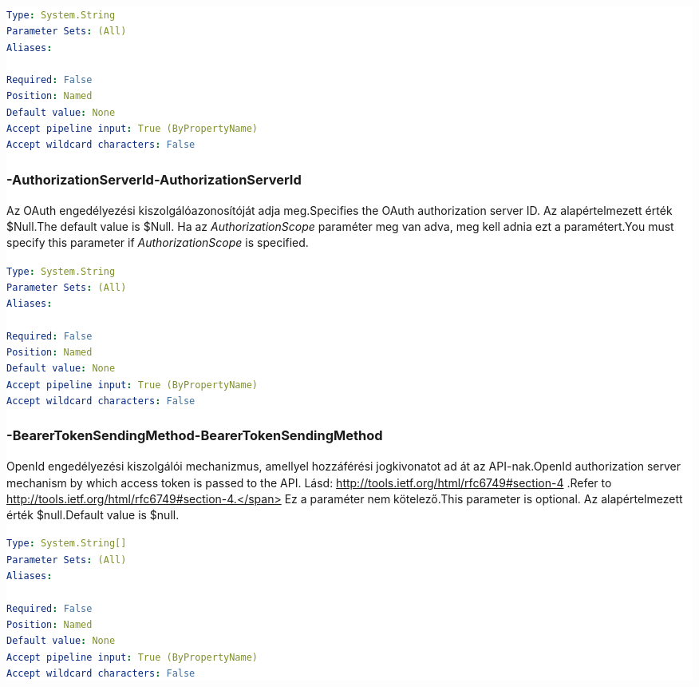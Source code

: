 ```yaml
Type: System.String
Parameter Sets: (All)
Aliases:

Required: False
Position: Named
Default value: None
Accept pipeline input: True (ByPropertyName)
Accept wildcard characters: False
```

### <span data-ttu-id="96003-132">-AuthorizationServerId</span><span class="sxs-lookup"><span data-stu-id="96003-132">-AuthorizationServerId</span></span>
<span data-ttu-id="96003-133">Az OAuth engedélyezési kiszolgálóazonosítóját adja meg.</span><span class="sxs-lookup"><span data-stu-id="96003-133">Specifies the OAuth authorization server ID.</span></span>
<span data-ttu-id="96003-134">Az alapértelmezett érték $Null.</span><span class="sxs-lookup"><span data-stu-id="96003-134">The default value is $Null.</span></span>
<span data-ttu-id="96003-135">Ha az *AuthorizationScope* paraméter meg van adva, meg kell adnia ezt a paramétert.</span><span class="sxs-lookup"><span data-stu-id="96003-135">You must specify this parameter if *AuthorizationScope* is specified.</span></span>

```yaml
Type: System.String
Parameter Sets: (All)
Aliases:

Required: False
Position: Named
Default value: None
Accept pipeline input: True (ByPropertyName)
Accept wildcard characters: False
```

### <span data-ttu-id="96003-136">-BearerTokenSendingMethod</span><span class="sxs-lookup"><span data-stu-id="96003-136">-BearerTokenSendingMethod</span></span>
<span data-ttu-id="96003-137">OpenId engedélyezési kiszolgálói mechanizmus, amellyel hozzáférési jogkivonatot ad át az API-nak.</span><span class="sxs-lookup"><span data-stu-id="96003-137">OpenId authorization server mechanism by which access token is passed to the API.</span></span> <span data-ttu-id="96003-138">Lásd: http://tools.ietf.org/html/rfc6749#section-4 .</span><span class="sxs-lookup"><span data-stu-id="96003-138">Refer to http://tools.ietf.org/html/rfc6749#section-4.</span></span> <span data-ttu-id="96003-139">Ez a paraméter nem kötelező.</span><span class="sxs-lookup"><span data-stu-id="96003-139">This parameter is optional.</span></span> <span data-ttu-id="96003-140">Az alapértelmezett érték $null.</span><span class="sxs-lookup"><span data-stu-id="96003-140">Default value is $null.</span></span>

```yaml
Type: System.String[]
Parameter Sets: (All)
Aliases:

Required: False
Position: Named
Default value: None
Accept pipeline input: True (ByPropertyName)
Accept wildcard characters: False
```
